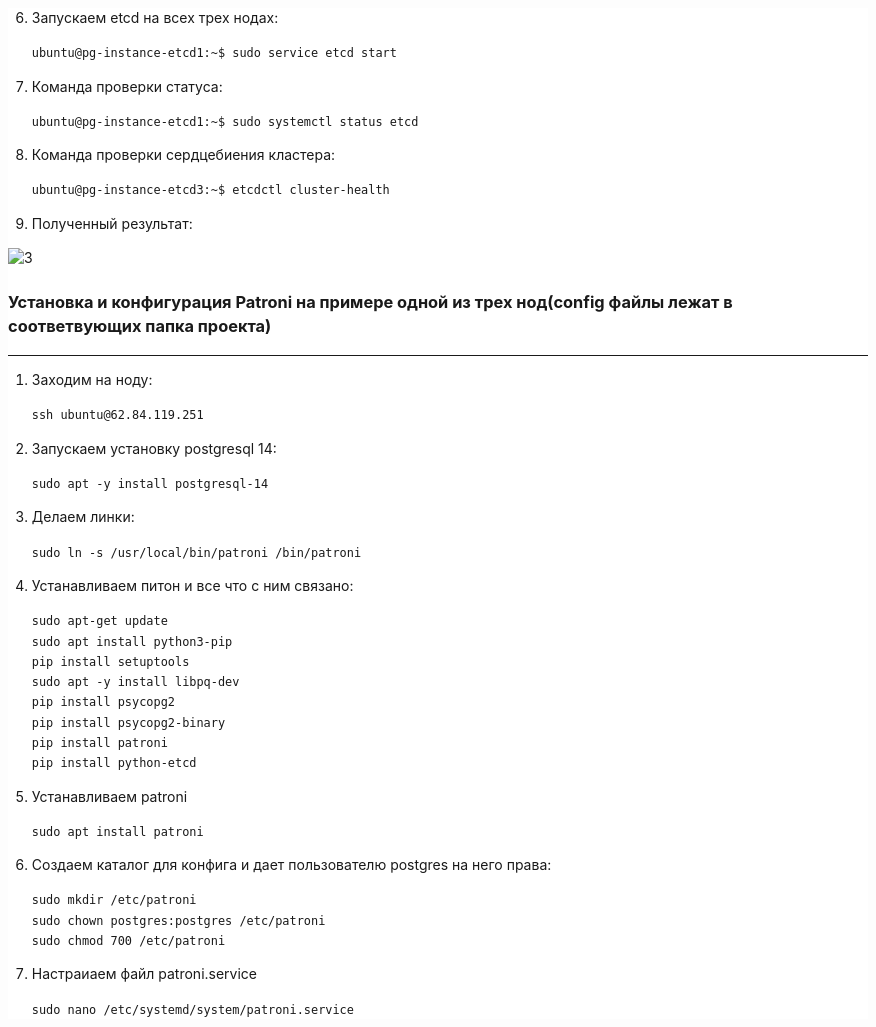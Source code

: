 6. Запускаем etcd на всех трех нодах:
    ```
	ubuntu@pg-instance-etcd1:~$ sudo service etcd start
    ```
7. Команда проверки статуса:
    ```
	ubuntu@pg-instance-etcd1:~$ sudo systemctl status etcd
    ```
9. Команда проверки сердцебиения кластера:
    ```
	ubuntu@pg-instance-etcd3:~$ etcdctl cluster-health
    ``` 
10. Полученный результат:
    
 ![3](https://user-images.githubusercontent.com/97864676/222652248-cd75beb0-e91b-4626-a4e6-eb76ac16a10f.png)   

### Установка и конфигурация Patroni на примере одной из трех нод(config файлы лежат в соответвующих папка проекта)
---
1. Заходим на ноду:
    ``` 	
    ssh ubuntu@62.84.119.251
    ```
2. Запускаем установку postgresql 14:
    ```
	sudo apt -y install postgresql-14
    ```
3. Делаем линки:
    ```
	sudo ln -s /usr/local/bin/patroni /bin/patroni
    ```

4. Устанавливаем питон и все что с ним связано:	
    ```
    sudo apt-get update
	sudo apt install python3-pip
	pip install setuptools
	sudo apt -y install libpq-dev
	pip install psycopg2
	pip install psycopg2-binary
	pip install patroni
	pip install python-etcd
    ``` 
5. Устанавливаем patroni
    ```
	sudo apt install patroni
    ```
6. Создаем каталог для конфига и дает пользователю postgres на него права:	 
    ```
    sudo mkdir /etc/patroni
	sudo chown postgres:postgres /etc/patroni
	sudo chmod 700 /etc/patroni
    ```
7. Настраиаем файл patroni.service
    ```
	sudo nano /etc/systemd/system/patroni.service
